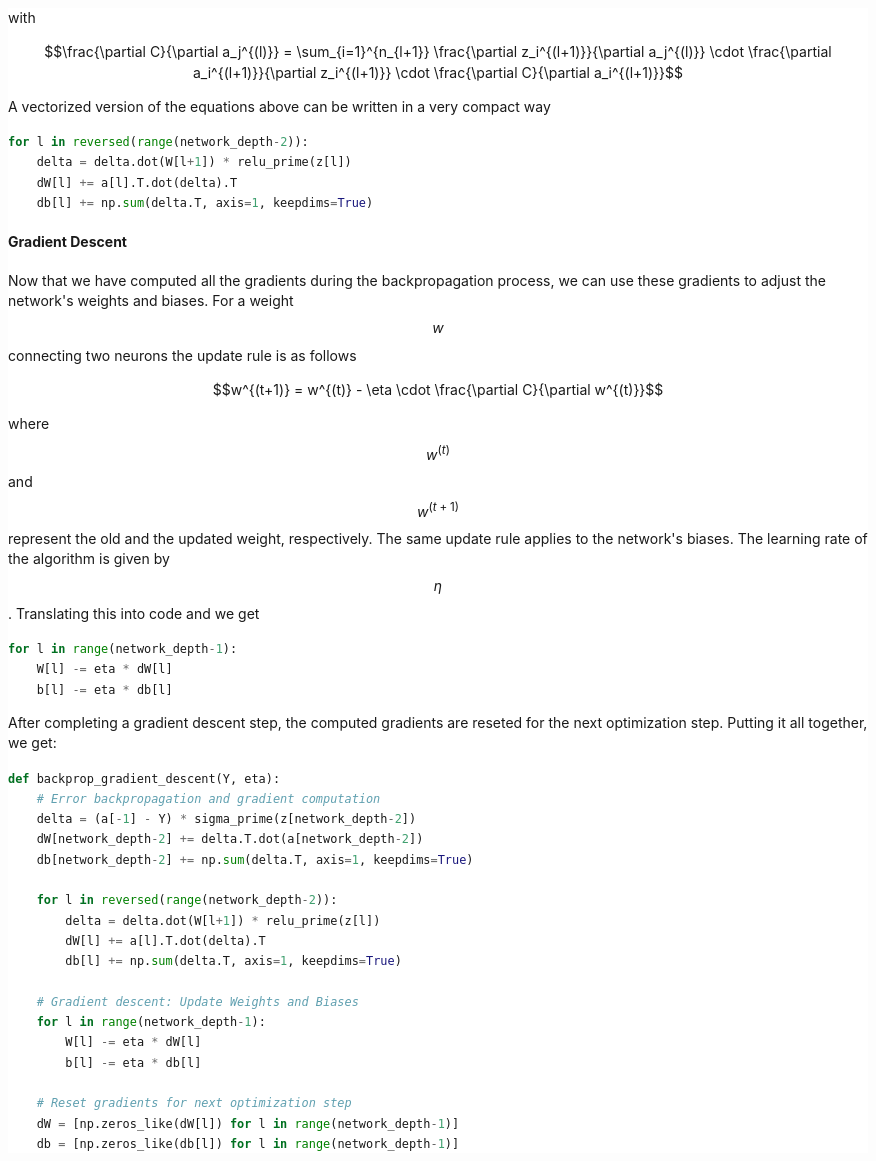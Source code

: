 with

$$\frac{\partial C}{\partial a_j^{(l)}} = \sum_{i=1}^{n_{l+1}} \frac{\partial z_i^{(l+1)}}{\partial a_j^{(l)}} \cdot \frac{\partial a_i^{(l+1)}}{\partial z_i^{(l+1)}} \cdot \frac{\partial C}{\partial a_i^{(l+1)}}$$

A vectorized version of the equations above can be written in a very compact way 

```python
for l in reversed(range(network_depth-2)):
    delta = delta.dot(W[l+1]) * relu_prime(z[l])
    dW[l] += a[l].T.dot(delta).T
    db[l] += np.sum(delta.T, axis=1, keepdims=True)
```

#### Gradient Descent

Now that we have computed all the gradients during the backpropagation process, we can use these gradients to adjust the network's weights and biases. For a weight $$w$$ connecting two neurons the update rule is as follows

$$w^{(t+1)} = w^{(t)} - \eta \cdot \frac{\partial C}{\partial w^{(t)}}$$

where $$w^{(t)}$$ and $$w^{(t+1)}$$ represent the old and the updated weight, respectively. The same update rule applies to the network's biases. The learning rate of the algorithm is given by $$\eta$$. Translating this into code and we get

```python
for l in range(network_depth-1):
    W[l] -= eta * dW[l]
    b[l] -= eta * db[l]
```

After completing a gradient descent step, the computed gradients are reseted for the next optimization step. Putting it all together, we get:

```python
def backprop_gradient_descent(Y, eta):
    # Error backpropagation and gradient computation
    delta = (a[-1] - Y) * sigma_prime(z[network_depth-2])
    dW[network_depth-2] += delta.T.dot(a[network_depth-2])
    db[network_depth-2] += np.sum(delta.T, axis=1, keepdims=True)

    for l in reversed(range(network_depth-2)):
        delta = delta.dot(W[l+1]) * relu_prime(z[l])
        dW[l] += a[l].T.dot(delta).T
        db[l] += np.sum(delta.T, axis=1, keepdims=True)

    # Gradient descent: Update Weights and Biases
    for l in range(network_depth-1):
        W[l] -= eta * dW[l]
        b[l] -= eta * db[l]

    # Reset gradients for next optimization step
    dW = [np.zeros_like(dW[l]) for l in range(network_depth-1)]
    db = [np.zeros_like(db[l]) for l in range(network_depth-1)]
```


[MNIST]:            http://yann.lecun.com/exdb/mnist/
[Fashion-MNIST]:    https://github.com/zalandoresearch/fashion-mnist/tree/master/data/fashion
[Kaiming-Init]:     https://arxiv.org/pdf/1502.01852.pdf
[numpy-mlp]:        https://github.com/KaiFabi/NumpyMultilayerPerceptron